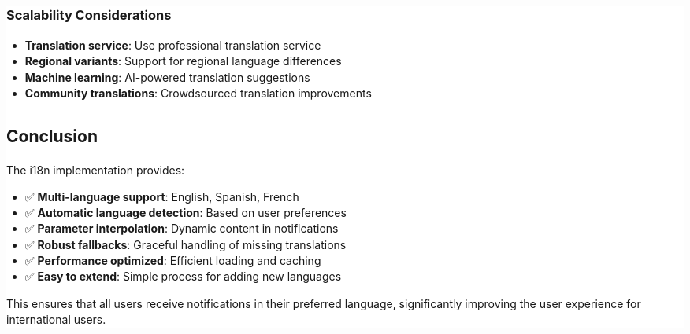 ### Scalability Considerations
- **Translation service**: Use professional translation service
- **Regional variants**: Support for regional language differences
- **Machine learning**: AI-powered translation suggestions
- **Community translations**: Crowdsourced translation improvements

## Conclusion

The i18n implementation provides:
- ✅ **Multi-language support**: English, Spanish, French
- ✅ **Automatic language detection**: Based on user preferences
- ✅ **Parameter interpolation**: Dynamic content in notifications
- ✅ **Robust fallbacks**: Graceful handling of missing translations
- ✅ **Performance optimized**: Efficient loading and caching
- ✅ **Easy to extend**: Simple process for adding new languages

This ensures that all users receive notifications in their preferred language, significantly improving the user experience for international users. 